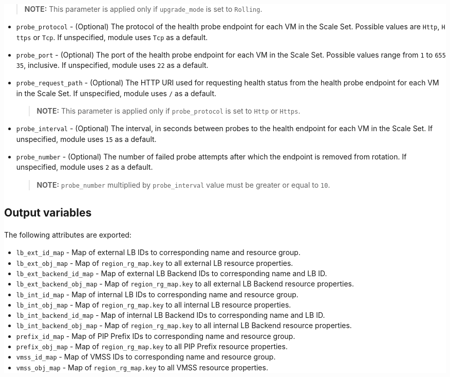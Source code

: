   > **NOTE:** This parameter is applied only if `upgrade_mode` is set to `Rolling`.

* `probe_protocol` - (Optional) The protocol of the health probe endpoint for each VM in the Scale Set. Possible values are `Http`, `Https` or `Tcp`. If unspecified, module uses `Tcp` as a default.

* `probe_port` - (Optional) The port of the health probe endpoint for each VM in the Scale Set. Possible values range from `1` to `65535`, inclusive. If unspecified, module uses `22` as a default.

* `probe_request_path` - (Optional) The HTTP URI used for requesting health status from the health probe endpoint for each VM in the Scale Set. If unspecified, module uses `/` as a default.

  > **NOTE:** This parameter is applied only if `probe_protocol` is set to `Http` or `Https`.

* `probe_interval` - (Optional) The interval, in seconds between probes to the health endpoint for each VM in the Scale Set. If unspecified, module uses `15` as a default.

* `probe_number` - (Optional) The number of failed probe attempts after which the endpoint is removed from rotation. If unspecified, module uses `2` as a default.

  > **NOTE:**  `probe_number` multiplied by `probe_interval` value must be greater or equal to `10`.

## Output variables

The following attributes are exported:

* `lb_ext_id_map` - Map of external LB IDs to corresponding name and resource group.
* `lb_ext_obj_map` - Map of `region_rg_map.key` to all external LB resource properties.
* `lb_ext_backend_id_map` - Map of external LB Backend IDs to corresponding name and LB ID.
* `lb_ext_backend_obj_map` - Map of `region_rg_map.key` to all external LB Backend resource properties.
* `lb_int_id_map` - Map of internal LB IDs to corresponding name and resource group.
* `lb_int_obj_map` - Map of `region_rg_map.key` to all internal LB resource properties.
* `lb_int_backend_id_map` - Map of internal LB Backend IDs to corresponding name and LB ID.
* `lb_int_backend_obj_map` - Map of `region_rg_map.key` to all internal LB Backend resource properties.
* `prefix_id_map` - Map of PIP Prefix IDs to corresponding name and resource group.
* `prefix_obj_map` - Map of `region_rg_map.key` to all PIP Prefix resource properties.
* `vmss_id_map` - Map of VMSS IDs to corresponding name and resource group.
* `vmss_obj_map` - Map of `region_rg_map.key` to all VMSS resource properties.
